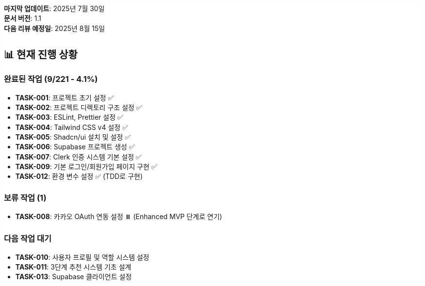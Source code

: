 
**마지막 업데이트**: 2025년 7월 30일  
**문서 버전**: 1.1  
**다음 리뷰 예정일**: 2025년 8월 15일

## 📊 현재 진행 상황

### 완료된 작업 (9/221 - 4.1%)
- **TASK-001**: 프로젝트 초기 설정 ✅
- **TASK-002**: 프로젝트 디렉토리 구조 설정 ✅
- **TASK-003**: ESLint, Prettier 설정 ✅
- **TASK-004**: Tailwind CSS v4 설정 ✅
- **TASK-005**: Shadcn/ui 설치 및 설정 ✅
- **TASK-006**: Supabase 프로젝트 생성 ✅
- **TASK-007**: Clerk 인증 시스템 기본 설정 ✅
- **TASK-009**: 기본 로그인/회원가입 페이지 구현 ✅
- **TASK-012**: 환경 변수 설정 ✅ (TDD로 구현)

### 보류 작업 (1)
- **TASK-008**: 카카오 OAuth 연동 설정 ⏸️ (Enhanced MVP 단계로 연기)

### 다음 작업 대기
- **TASK-010**: 사용자 프로필 및 역할 시스템 설정
- **TASK-011**: 3단계 추천 시스템 기초 설계
- **TASK-013**: Supabase 클라이언트 설정